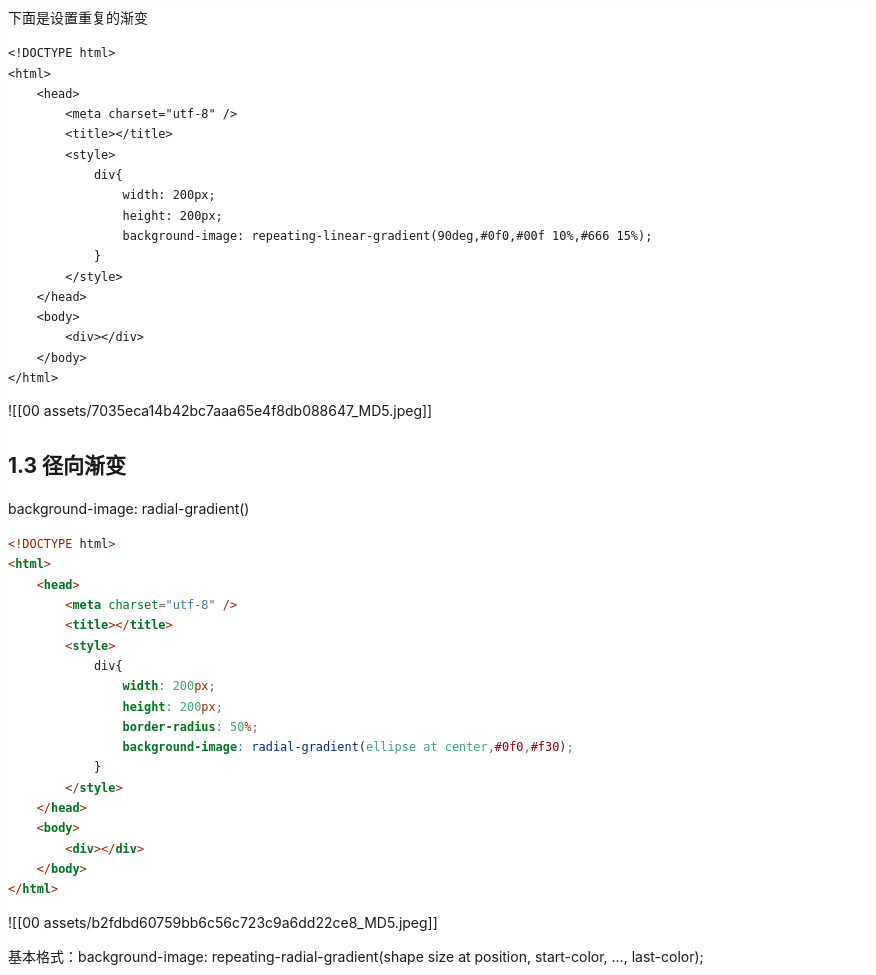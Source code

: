 下面是设置重复的渐变

```
<!DOCTYPE html>
<html>
	<head>
		<meta charset="utf-8" />
		<title></title>
		<style>
			div{
				width: 200px;
				height: 200px;
				background-image: repeating-linear-gradient(90deg,#0f0,#00f 10%,#666 15%);
			}
		</style>
	</head>
	<body>
		<div></div>
	</body>
</html>
```

![[00 assets/7035eca14b42bc7aaa65e4f8db088647_MD5.jpeg]]

## 1.3 径向渐变

background-image: radial-gradient()

```html
<!DOCTYPE html>
<html>
	<head>
		<meta charset="utf-8" />
		<title></title>
		<style>
			div{
				width: 200px;
				height: 200px;
				border-radius: 50%;
				background-image: radial-gradient(ellipse at center,#0f0,#f30);
			}
		</style>
	</head>
	<body>
		<div></div>
	</body>
</html>

```

![[00 assets/b2fdbd60759bb6c56c723c9a6dd22ce8_MD5.jpeg]]

基本格式：background-image: repeating-radial-gradient(shape size at position, start-color, ..., last-color);
